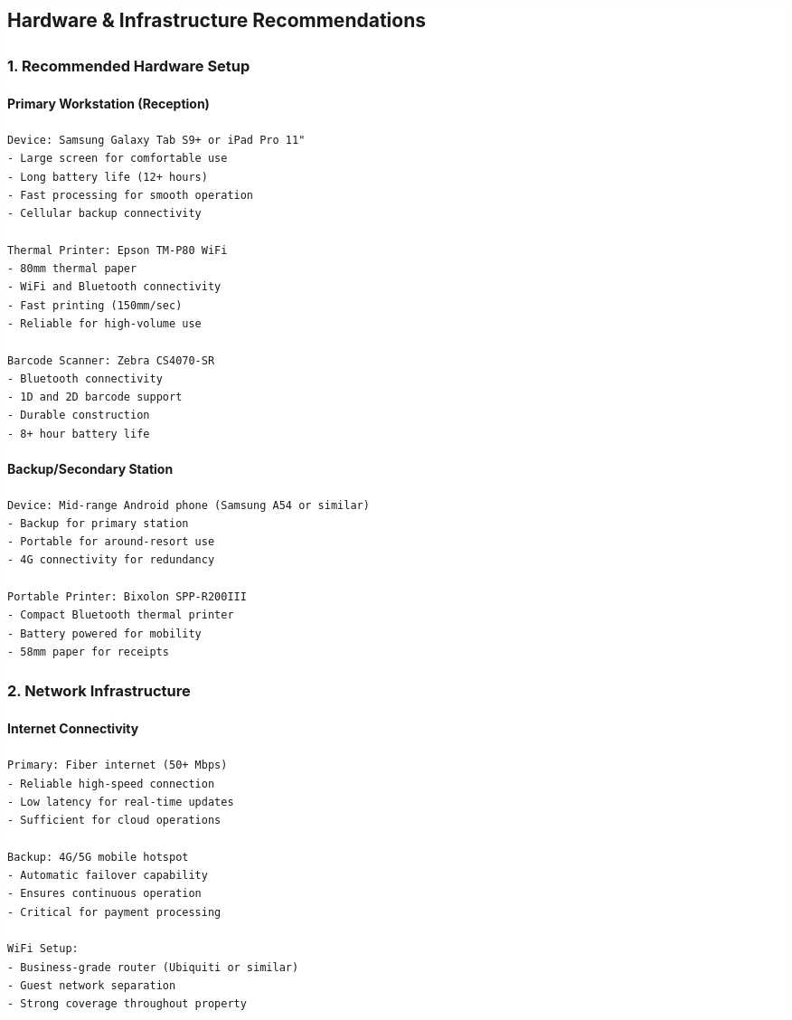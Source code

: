 ## Hardware & Infrastructure Recommendations

### 1. Recommended Hardware Setup

#### Primary Workstation (Reception)
```
Device: Samsung Galaxy Tab S9+ or iPad Pro 11"
- Large screen for comfortable use
- Long battery life (12+ hours)
- Fast processing for smooth operation
- Cellular backup connectivity

Thermal Printer: Epson TM-P80 WiFi
- 80mm thermal paper
- WiFi and Bluetooth connectivity
- Fast printing (150mm/sec)
- Reliable for high-volume use

Barcode Scanner: Zebra CS4070-SR
- Bluetooth connectivity
- 1D and 2D barcode support
- Durable construction
- 8+ hour battery life
```

#### Backup/Secondary Station
```
Device: Mid-range Android phone (Samsung A54 or similar)
- Backup for primary station
- Portable for around-resort use
- 4G connectivity for redundancy

Portable Printer: Bixolon SPP-R200III
- Compact Bluetooth thermal printer
- Battery powered for mobility
- 58mm paper for receipts
```

### 2. Network Infrastructure

#### Internet Connectivity
```
Primary: Fiber internet (50+ Mbps)
- Reliable high-speed connection
- Low latency for real-time updates
- Sufficient for cloud operations

Backup: 4G/5G mobile hotspot
- Automatic failover capability
- Ensures continuous operation
- Critical for payment processing

WiFi Setup:
- Business-grade router (Ubiquiti or similar)
- Guest network separation
- Strong coverage throughout property
```
